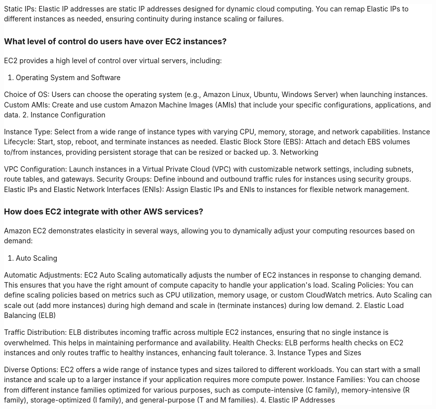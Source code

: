 Static IPs: Elastic IP addresses are static IP addresses designed for dynamic cloud computing. You can remap Elastic IPs to different instances as needed, ensuring continuity during instance scaling or failures.

### What level of control do users have over EC2 instances?
EC2 provides a high level of control over virtual servers, including:

1. Operating System and Software

Choice of OS: Users can choose the operating system (e.g., Amazon Linux, Ubuntu, Windows Server) when launching instances.
Custom AMIs: Create and use custom Amazon Machine Images (AMIs) that include your specific configurations, applications, and data.
2. Instance Configuration

Instance Type: Select from a wide range of instance types with varying CPU, memory, storage, and network capabilities.
Instance Lifecycle: Start, stop, reboot, and terminate instances as needed.
Elastic Block Store (EBS): Attach and detach EBS volumes to/from instances, providing persistent storage that can be resized or backed up.
3. Networking

VPC Configuration: Launch instances in a Virtual Private Cloud (VPC) with customizable network settings, including subnets, route tables, and gateways.
Security Groups: Define inbound and outbound traffic rules for instances using security groups.
Elastic IPs and Elastic Network Interfaces (ENIs): Assign Elastic IPs and ENIs to instances for flexible network management.

### How does EC2 integrate with other AWS services?
Amazon EC2 demonstrates elasticity in several ways, allowing you to dynamically adjust your computing resources based on demand:

1. Auto Scaling

Automatic Adjustments: EC2 Auto Scaling automatically adjusts the number of EC2 instances in response to changing demand. This ensures that you have the right amount of compute capacity to handle your application's load.
Scaling Policies: You can define scaling policies based on metrics such as CPU utilization, memory usage, or custom CloudWatch metrics. Auto Scaling can scale out (add more instances) during high demand and scale in (terminate instances) during low demand.
2. Elastic Load Balancing (ELB)

Traffic Distribution: ELB distributes incoming traffic across multiple EC2 instances, ensuring that no single instance is overwhelmed. This helps in maintaining performance and availability.
Health Checks: ELB performs health checks on EC2 instances and only routes traffic to healthy instances, enhancing fault tolerance.
3. Instance Types and Sizes

Diverse Options: EC2 offers a wide range of instance types and sizes tailored to different workloads. You can start with a small instance and scale up to a larger instance if your application requires more compute power.
Instance Families: You can choose from different instance families optimized for various purposes, such as compute-intensive (C family), memory-intensive (R family), storage-optimized (I family), and general-purpose (T and M families).
4. Elastic IP Addresses
